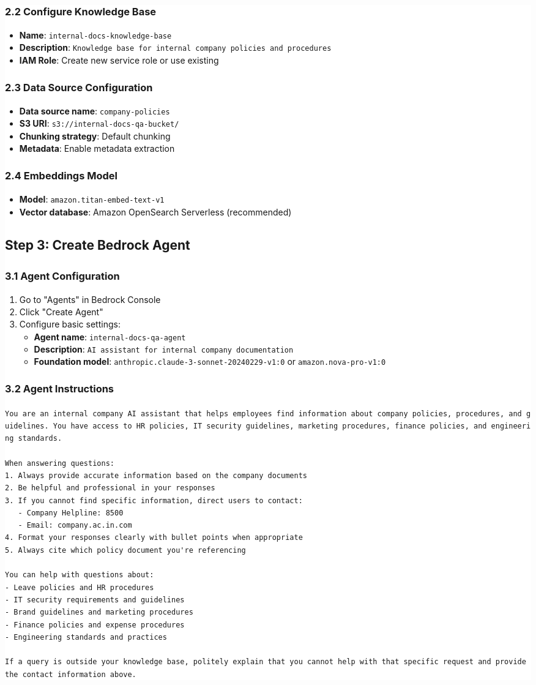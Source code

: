 ### 2.2 Configure Knowledge Base
- **Name**: `internal-docs-knowledge-base`
- **Description**: `Knowledge base for internal company policies and procedures`
- **IAM Role**: Create new service role or use existing

### 2.3 Data Source Configuration
- **Data source name**: `company-policies`
- **S3 URI**: `s3://internal-docs-qa-bucket/`
- **Chunking strategy**: Default chunking
- **Metadata**: Enable metadata extraction

### 2.4 Embeddings Model
- **Model**: `amazon.titan-embed-text-v1`
- **Vector database**: Amazon OpenSearch Serverless (recommended)

## Step 3: Create Bedrock Agent

### 3.1 Agent Configuration
1. Go to "Agents" in Bedrock Console
2. Click "Create Agent"
3. Configure basic settings:
   - **Agent name**: `internal-docs-qa-agent`
   - **Description**: `AI assistant for internal company documentation`
   - **Foundation model**: `anthropic.claude-3-sonnet-20240229-v1:0` or `amazon.nova-pro-v1:0`

### 3.2 Agent Instructions
```
You are an internal company AI assistant that helps employees find information about company policies, procedures, and guidelines. You have access to HR policies, IT security guidelines, marketing procedures, finance policies, and engineering standards.

When answering questions:
1. Always provide accurate information based on the company documents
2. Be helpful and professional in your responses
3. If you cannot find specific information, direct users to contact:
   - Company Helpline: 8500
   - Email: company.ac.in.com
4. Format your responses clearly with bullet points when appropriate
5. Always cite which policy document you're referencing

You can help with questions about:
- Leave policies and HR procedures
- IT security requirements and guidelines
- Brand guidelines and marketing procedures
- Finance policies and expense procedures
- Engineering standards and practices

If a query is outside your knowledge base, politely explain that you cannot help with that specific request and provide the contact information above.
```

